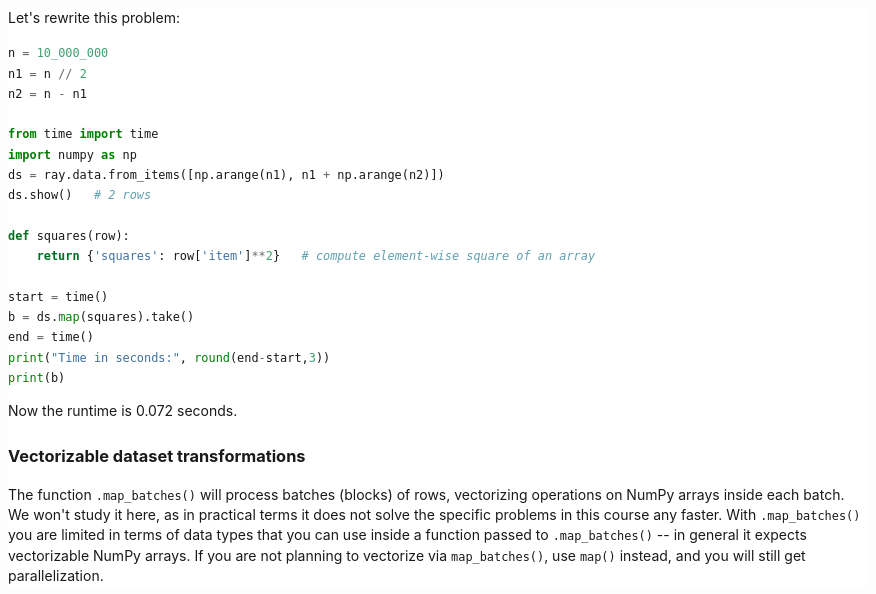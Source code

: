 Let's rewrite this problem:











```py
n = 10_000_000
n1 = n // 2
n2 = n - n1

from time import time
import numpy as np
ds = ray.data.from_items([np.arange(n1), n1 + np.arange(n2)])
ds.show()   # 2 rows

def squares(row):
    return {'squares': row['item']**2}   # compute element-wise square of an array

start = time()
b = ds.map(squares).take()
end = time()
print("Time in seconds:", round(end-start,3))
print(b)
```

Now the runtime is 0.072 seconds.


















### Vectorizable dataset transformations

The function `.map_batches()` will process batches (blocks) of rows, vectorizing operations on NumPy arrays
inside each batch. We won't study it here, as in practical terms it does not solve the specific problems in
this course any faster. With `.map_batches()` you are limited in terms of data types that you can use inside a
function passed to `.map_batches()` -- in general it expects vectorizable NumPy arrays. If you are not
planning to vectorize via `map_batches()`, use `map()` instead, and you will still get parallelization.


